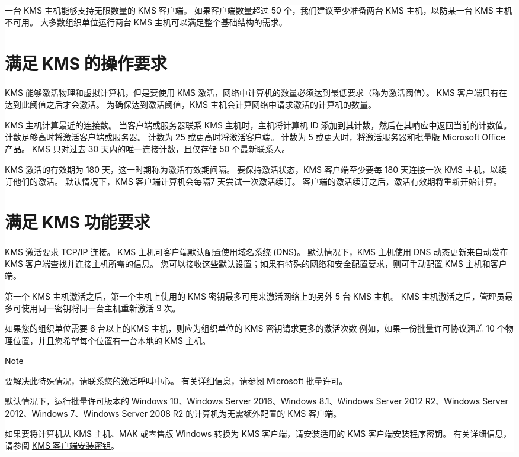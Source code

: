 一台 KMS 主机能够支持无限数量的 KMS 客户端。 如果客户端数量超过 50 个，我们建议至少准备两台 KMS 主机，以防某一台 KMS 主机不可用。 大多数组织单位运行两台 KMS 主机可以满足整个基础结构的需求。

# <a name="addressing-kms-operational-requirements"></a>满足 KMS 的操作要求
KMS 能够激活物理和虚拟计算机，但是要使用 KMS 激活，网络中计算机的数量必须达到最低要求（称为激活阈值）。 KMS 客户端只有在达到此阈值之后才会激活。 为确保达到激活阈值，KMS 主机会计算网络中请求激活的计算机的数量。

KMS 主机计算最近的连接数。 当客户端或服务器联系 KMS 主机时，主机将计算机 ID 添加到其计数，然后在其响应中返回当前的计数值。 计数足够高时将激活客户端或服务器。 计数为 25 或更高时将激活客户端。 计数为 5 或更大时，将激活服务器和批量版 Microsoft Office 产品。 KMS 只对过去 30 天内的唯一连接计数，且仅存储 50 个最新联系人。

KMS 激活的有效期为 180 天，这一时期称为激活有效期间隔。 要保持激活状态，KMS 客户端至少要每 180 天连接一次 KMS 主机，以续订他们的激活。 默认情况下，KMS 客户端计算机会每隔7 天尝试一次激活续订。 客户端的激活续订之后，激活有效期将重新开始计算。

# <a name="addressing-kms-functional-requirements"></a>满足 KMS 功能要求

KMS 激活要求 TCP/IP 连接。 KMS 主机可客户端默认配置使用域名系统 (DNS)。 默认情况下，KMS 主机使用 DNS 动态更新来自动发布 KMS 客户端查找并连接主机所需的信息。 您可以接收这些默认设置；如果有特殊的网络和安全配置要求，则可手动配置 KMS 主机和客户端。

第一个 KMS 主机激活之后，第一个主机上使用的 KMS 密钥最多可用来激活网络上的另外 5 台 KMS 主机。 KMS 主机激活之后，管理员最多可使用同一密钥将同一台主机重新激活 9 次。

如果您的组织单位需要 6 台以上的KMS 主机，则应为组织单位的 KMS 密钥请求更多的激活次数 例如，如果一份批量许可协议涵盖 10 个物理位置，并且您希望每个位置有一台本地的 KMS 主机。

>[!NOTE] 
>要解决此特殊情况，请联系您的激活呼叫中心。 有关详细信息，请参阅 [Microsoft 批量许可]( https://www.microsoft.com/licensing)。

默认情况下，运行批量许可版本的 Windows 10、Windows Server 2016、Windows 8.1、Windows Server 2012 R2、Windows Server 2012、Windows 7、Windows Server 2008 R2 的计算机为无需额外配置的 KMS 客户端。

如果要将计算机从 KMS 主机、MAK 或零售版 Windows 转换为 KMS 客户端，请安装适用的 KMS 客户端安装程序密钥。 有关详细信息，请参阅 [KMS 客户端安装密钥](KMSclientkeys.md)。 
